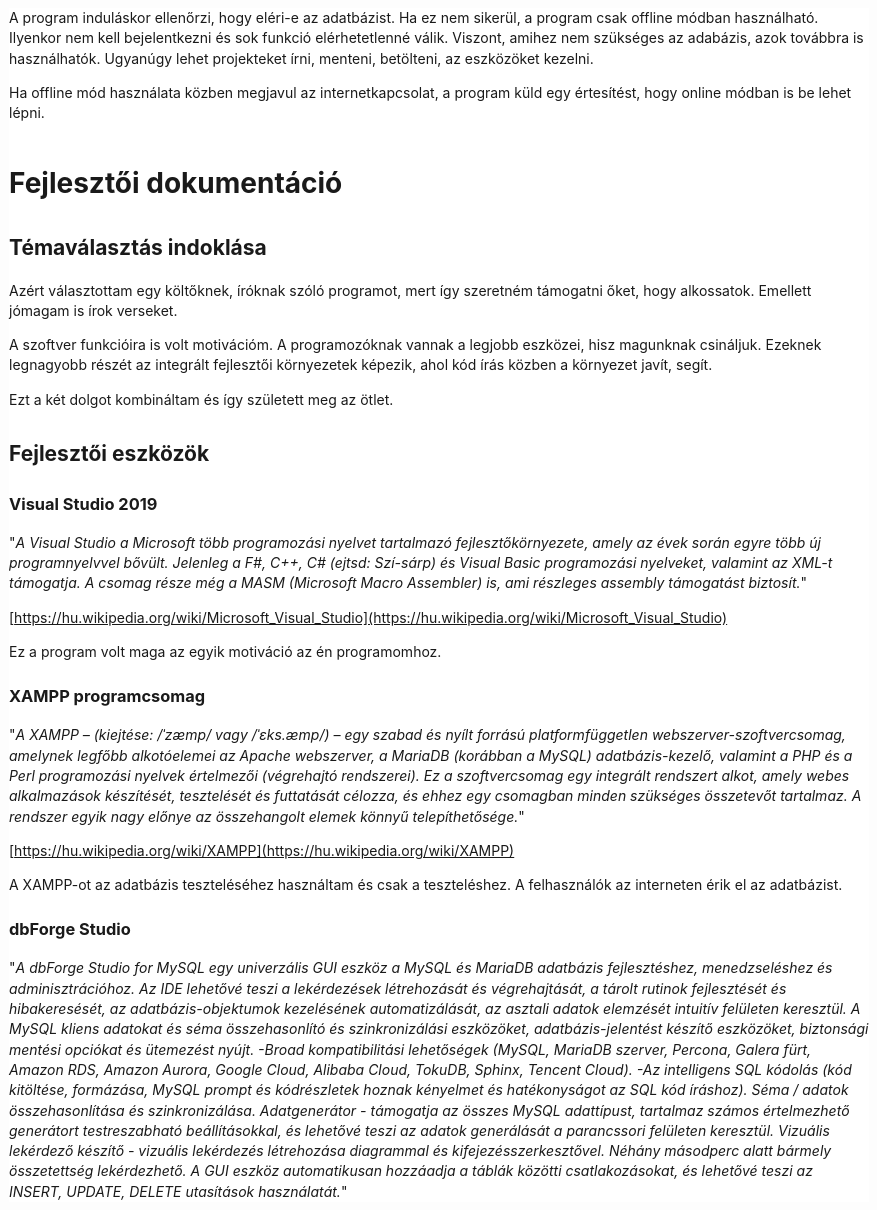 A program induláskor ellenőrzi, hogy eléri-e az adatbázist. Ha ez nem sikerül, a program csak offline módban használható. Ilyenkor nem kell bejelentkezni és sok funkció elérhetetlenné válik. Viszont, amihez nem szükséges az adabázis, azok továbbra is használhatók. Ugyanúgy lehet projekteket írni, menteni, betölteni, az eszközöket kezelni.

Ha offline mód használata közben megjavul az internetkapcsolat, a program küld egy értesítést, hogy online módban is be lehet lépni.

# Fejlesztői dokumentáció

## Témaválasztás indoklása

Azért választottam egy költőknek, íróknak szóló programot, mert így szeretném támogatni őket, hogy alkossatok. Emellett jómagam is írok verseket.

A szoftver funkcióira is volt motivációm. A programozóknak vannak a legjobb eszközei, hisz magunknak csináljuk. Ezeknek legnagyobb részét az integrált fejlesztői környezetek képezik, ahol kód írás közben a környezet javít, segít.

Ezt a két dolgot kombináltam és így született meg az ötlet.

## Fejlesztői eszközök

### Visual Studio 2019

"*A Visual Studio a Microsoft több programozási nyelvet tartalmazó fejlesztőkörnyezete, amely az évek során egyre több új programnyelvvel bővült. Jelenleg a F#, C++, C# (ejtsd: Szí-sárp) és Visual Basic programozási nyelveket, valamint az XML-t támogatja. A csomag része még a MASM (Microsoft Macro Assembler) is, ami részleges assembly támogatást biztosít.*"

[https://hu.wikipedia.org/wiki/Microsoft_Visual_Studio](https://hu.wikipedia.org/wiki/Microsoft_Visual_Studio)

Ez a program volt maga az egyik motiváció az én programomhoz.

### XAMPP programcsomag

"*A XAMPP – (kiejtése: /ˈzæmp/ vagy /ˈɛks.æmp/) – egy szabad és nyílt forrású platformfüggetlen webszerver-szoftvercsomag, amelynek legfőbb alkotóelemei az Apache webszerver, a MariaDB (korábban a MySQL) adatbázis-kezelő, valamint a PHP és a Perl programozási nyelvek értelmezői (végrehajtó rendszerei). Ez a szoftvercsomag egy integrált rendszert alkot, amely webes alkalmazások készítését, tesztelését és futtatását célozza, és ehhez egy csomagban minden szükséges összetevőt tartalmaz. A rendszer egyik nagy előnye az összehangolt elemek könnyű telepíthetősége.*"

[https://hu.wikipedia.org/wiki/XAMPP](https://hu.wikipedia.org/wiki/XAMPP)

A XAMPP-ot az adatbázis teszteléséhez használtam és csak a teszteléshez. A felhasználók az interneten érik el az adatbázist.

### dbForge Studio

"*A dbForge Studio for MySQL egy univerzális GUI eszköz a MySQL és MariaDB adatbázis fejlesztéshez, menedzseléshez és adminisztrációhoz. Az IDE lehetővé teszi a lekérdezések létrehozását és végrehajtását, a tárolt rutinok fejlesztését és hibakeresését, az adatbázis-objektumok kezelésének automatizálását, az asztali adatok elemzését intuitív felületen keresztül. A MySQL kliens adatokat és séma összehasonlító és szinkronizálási eszközöket, adatbázis-jelentést készítő eszközöket, biztonsági mentési opciókat és ütemezést nyújt. -Broad kompatibilitási lehetőségek (MySQL, MariaDB szerver, Percona, Galera fürt, Amazon RDS, Amazon Aurora, Google Cloud, Alibaba Cloud, TokuDB, Sphinx, Tencent Cloud). -Az intelligens SQL kódolás (kód kitöltése, formázása, MySQL prompt és kódrészletek hoznak kényelmet és hatékonyságot az SQL kód íráshoz). Séma / adatok összehasonlítása és szinkronizálása. Adatgenerátor - támogatja az összes MySQL adattípust, tartalmaz számos értelmezhető generátort testreszabható beállításokkal, és lehetővé teszi az adatok generálását a parancssori felületen keresztül. Vizuális lekérdező készítő - vizuális lekérdezés létrehozása diagrammal és kifejezésszerkesztővel. Néhány másodperc alatt bármely összetettség lekérdezhető. A GUI eszköz automatikusan hozzáadja a táblák közötti csatlakozásokat, és lehetővé teszi az INSERT, UPDATE, DELETE utasítások használatát.*"
